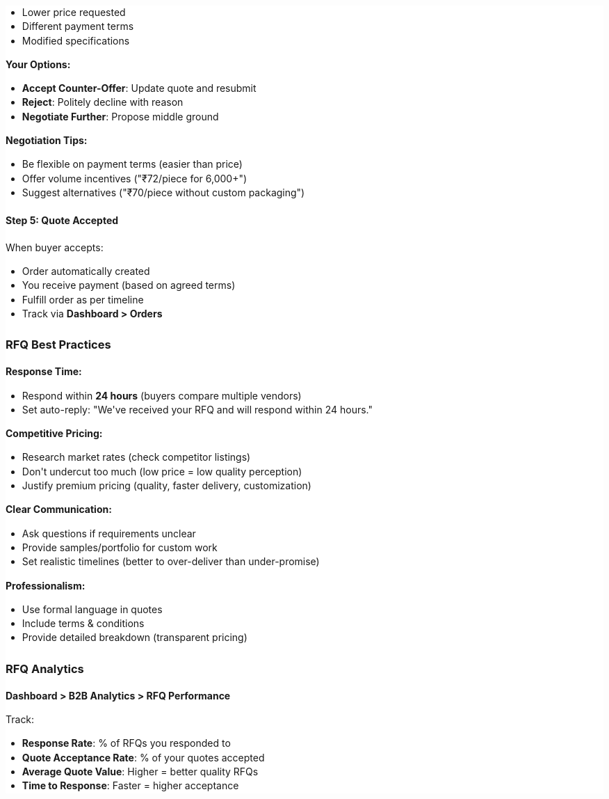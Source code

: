 - Lower price requested
- Different payment terms
- Modified specifications

**Your Options:**

- **Accept Counter-Offer**: Update quote and resubmit
- **Reject**: Politely decline with reason
- **Negotiate Further**: Propose middle ground

**Negotiation Tips:**

- Be flexible on payment terms (easier than price)
- Offer volume incentives ("₹72/piece for 6,000+")
- Suggest alternatives ("₹70/piece without custom packaging")

#### Step 5: Quote Accepted

When buyer accepts:

- Order automatically created
- You receive payment (based on agreed terms)
- Fulfill order as per timeline
- Track via **Dashboard > Orders**

### RFQ Best Practices

**Response Time:**

- Respond within **24 hours** (buyers compare multiple vendors)
- Set auto-reply: "We've received your RFQ and will respond within 24 hours."

**Competitive Pricing:**

- Research market rates (check competitor listings)
- Don't undercut too much (low price = low quality perception)
- Justify premium pricing (quality, faster delivery, customization)

**Clear Communication:**

- Ask questions if requirements unclear
- Provide samples/portfolio for custom work
- Set realistic timelines (better to over-deliver than under-promise)

**Professionalism:**

- Use formal language in quotes
- Include terms & conditions
- Provide detailed breakdown (transparent pricing)

### RFQ Analytics

**Dashboard > B2B Analytics > RFQ Performance**

Track:

- **Response Rate**: % of RFQs you responded to
- **Quote Acceptance Rate**: % of your quotes accepted
- **Average Quote Value**: Higher = better quality RFQs
- **Time to Response**: Faster = higher acceptance
